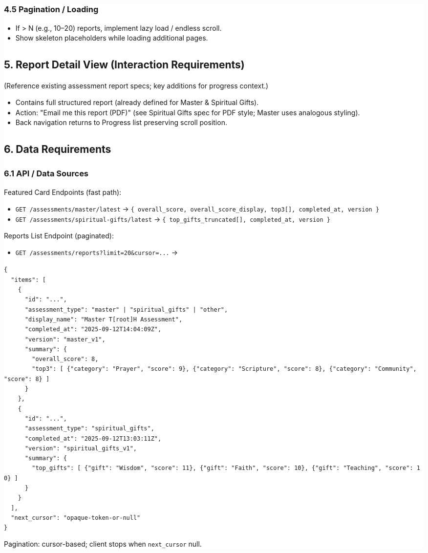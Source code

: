 ### 4.5 Pagination / Loading
- If > N (e.g., 10–20) reports, implement lazy load / endless scroll.
- Show skeleton placeholders while loading additional pages.

## 5. Report Detail View (Interaction Requirements)
(Reference existing assessment report specs; key additions for progress context.)
- Contains full structured report (already defined for Master & Spiritual Gifts).
- Action: "Email me this report (PDF)" (see Spiritual Gifts spec for PDF style; Master uses analogous styling).
- Back navigation returns to Progress list preserving scroll position.

## 6. Data Requirements
### 6.1 API / Data Sources
Featured Card Endpoints (fast path):
- `GET /assessments/master/latest` → `{ overall_score, overall_score_display, top3[], completed_at, version }`
- `GET /assessments/spiritual-gifts/latest` → `{ top_gifts_truncated[], completed_at, version }`

Reports List Endpoint (paginated):
- `GET /assessments/reports?limit=20&cursor=...` →
```
{
  "items": [
    {
      "id": "...",
      "assessment_type": "master" | "spiritual_gifts" | "other",
      "display_name": "Master T[root]H Assessment",
      "completed_at": "2025-09-12T14:04:09Z",
      "version": "master_v1",
      "summary": {
        "overall_score": 8,
        "top3": [ {"category": "Prayer", "score": 9}, {"category": "Scripture", "score": 8}, {"category": "Community", "score": 8} ]
      }
    },
    {
      "id": "...",
      "assessment_type": "spiritual_gifts",
      "completed_at": "2025-09-12T13:03:11Z",
      "version": "spiritual_gifts_v1",
      "summary": {
        "top_gifts": [ {"gift": "Wisdom", "score": 11}, {"gift": "Faith", "score": 10}, {"gift": "Teaching", "score": 10} ]
      }
    }
  ],
  "next_cursor": "opaque-token-or-null"
}
```
Pagination: cursor-based; client stops when `next_cursor` null.
